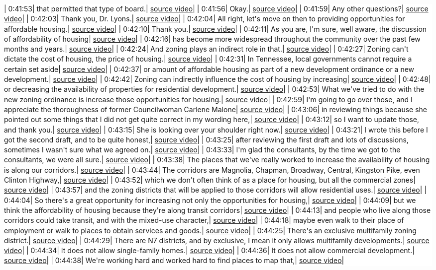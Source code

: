 | 0:41:53| that permitted that type of board.| [source video](https://archive.org/details/CityCouncilWorkshopR3877180726?start=2513)|
| 0:41:56| Okay.| [source video](https://archive.org/details/CityCouncilWorkshopR3877180726?start=2516)|
| 0:41:59| Any other questions?| [source video](https://archive.org/details/CityCouncilWorkshopR3877180726?start=2519)|
| 0:42:03| Thank you, Dr. Lyons.| [source video](https://archive.org/details/CityCouncilWorkshopR3877180726?start=2523)|
| 0:42:04| All right, let's move on then to providing opportunities for affordable housing.| [source video](https://archive.org/details/CityCouncilWorkshopR3877180726?start=2524)|
| 0:42:10| Thank you.| [source video](https://archive.org/details/CityCouncilWorkshopR3877180726?start=2530)|
| 0:42:11| As you are, I'm sure, well aware, the discussion of affordability of housing| [source video](https://archive.org/details/CityCouncilWorkshopR3877180726?start=2531)|
| 0:42:16| has become more widespread throughout the community over the past few months and years.| [source video](https://archive.org/details/CityCouncilWorkshopR3877180726?start=2536)|
| 0:42:24| And zoning plays an indirect role in that.| [source video](https://archive.org/details/CityCouncilWorkshopR3877180726?start=2544)|
| 0:42:27| Zoning can't dictate the cost of housing, the price of housing.| [source video](https://archive.org/details/CityCouncilWorkshopR3877180726?start=2547)|
| 0:42:31| In Tennessee, local governments cannot require a certain set aside| [source video](https://archive.org/details/CityCouncilWorkshopR3877180726?start=2551)|
| 0:42:37| or amount of affordable housing as part of a new development ordinance or a new development.| [source video](https://archive.org/details/CityCouncilWorkshopR3877180726?start=2557)|
| 0:42:42| Zoning can indirectly influence the cost of housing by increasing| [source video](https://archive.org/details/CityCouncilWorkshopR3877180726?start=2562)|
| 0:42:48| or decreasing the availability of properties for residential development.| [source video](https://archive.org/details/CityCouncilWorkshopR3877180726?start=2568)|
| 0:42:53| What we've tried to do with the new zoning ordinance is increase those opportunities for housing.| [source video](https://archive.org/details/CityCouncilWorkshopR3877180726?start=2573)|
| 0:42:59| I'm going to go over those, and I appreciate the thoroughness of former Councilwoman Carlene Malone| [source video](https://archive.org/details/CityCouncilWorkshopR3877180726?start=2579)|
| 0:43:06| in reviewing things because she pointed out some things that I did not get quite correct in my wording here,| [source video](https://archive.org/details/CityCouncilWorkshopR3877180726?start=2586)|
| 0:43:12| so I want to update those, and thank you.| [source video](https://archive.org/details/CityCouncilWorkshopR3877180726?start=2592)|
| 0:43:15| She is looking over your shoulder right now.| [source video](https://archive.org/details/CityCouncilWorkshopR3877180726?start=2595)|
| 0:43:21| I wrote this before I got the second draft, and to be quite honest,| [source video](https://archive.org/details/CityCouncilWorkshopR3877180726?start=2601)|
| 0:43:25| after reviewing the first draft and lots of discussions, sometimes I wasn't sure what we agreed on.| [source video](https://archive.org/details/CityCouncilWorkshopR3877180726?start=2605)|
| 0:43:33| I'm glad the consultants, by the time we got to the consultants, we were all sure.| [source video](https://archive.org/details/CityCouncilWorkshopR3877180726?start=2613)|
| 0:43:38| The places that we've really worked to increase the availability of housing is along our corridors.| [source video](https://archive.org/details/CityCouncilWorkshopR3877180726?start=2618)|
| 0:43:44| The corridors are Magnolia, Chapman, Broadway, Central, Kingston Pike, even Clinton Highway,| [source video](https://archive.org/details/CityCouncilWorkshopR3877180726?start=2624)|
| 0:43:52| which we don't often think of as a place for housing, but all the commercial zones| [source video](https://archive.org/details/CityCouncilWorkshopR3877180726?start=2632)|
| 0:43:57| and the zoning districts that will be applied to those corridors will allow residential uses.| [source video](https://archive.org/details/CityCouncilWorkshopR3877180726?start=2637)|
| 0:44:04| So there's a great opportunity for increasing not only the opportunities for housing,| [source video](https://archive.org/details/CityCouncilWorkshopR3877180726?start=2644)|
| 0:44:09| but we think the affordability of housing because they're along transit corridors| [source video](https://archive.org/details/CityCouncilWorkshopR3877180726?start=2649)|
| 0:44:13| and people who live along those corridors could take transit, and with the mixed-use character,| [source video](https://archive.org/details/CityCouncilWorkshopR3877180726?start=2653)|
| 0:44:18| maybe even walk to their place of employment or walk to places to obtain services and goods.| [source video](https://archive.org/details/CityCouncilWorkshopR3877180726?start=2658)|
| 0:44:25| There's an exclusive multifamily zoning district.| [source video](https://archive.org/details/CityCouncilWorkshopR3877180726?start=2665)|
| 0:44:29| There are N7 districts, and by exclusive, I mean it only allows multifamily developments.| [source video](https://archive.org/details/CityCouncilWorkshopR3877180726?start=2669)|
| 0:44:34| It does not allow single-family homes.| [source video](https://archive.org/details/CityCouncilWorkshopR3877180726?start=2674)|
| 0:44:36| It does not allow commercial development.| [source video](https://archive.org/details/CityCouncilWorkshopR3877180726?start=2676)|
| 0:44:38| We're working hard and worked hard to find places to map that,| [source video](https://archive.org/details/CityCouncilWorkshopR3877180726?start=2678)|